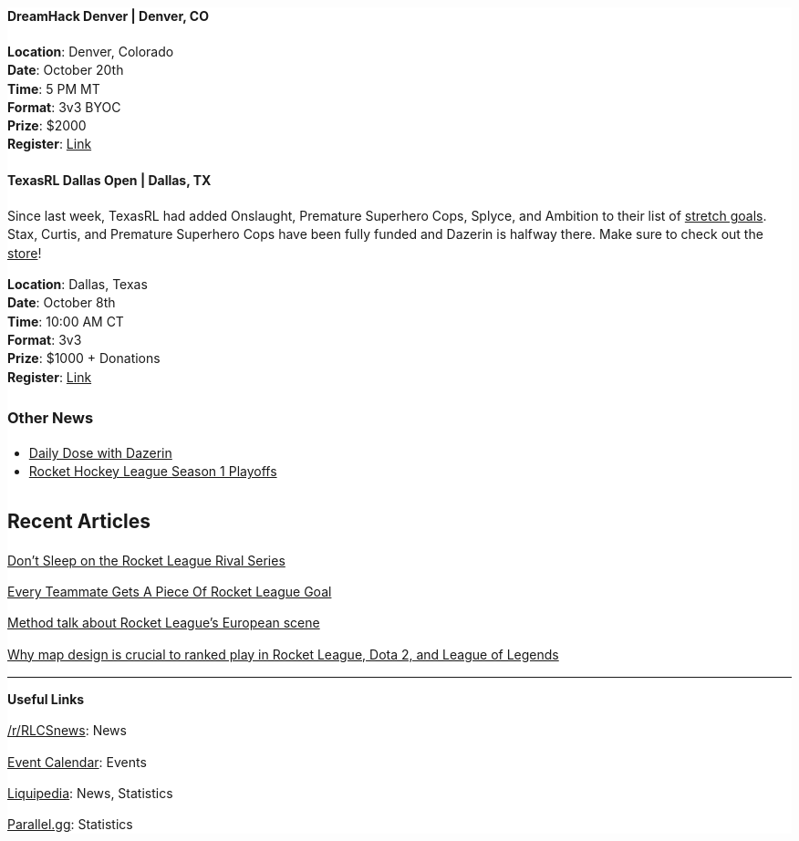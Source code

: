 #### DreamHack Denver | Denver, CO

**Location**: Denver, Colorado  
**Date**: October 20th  
**Time**: 5 PM MT  
**Format**: 3v3 BYOC  
**Prize**: \$2000  
**Register**: [Link](https://battlefy.com/dreamhack-denver-2017/dreamhack-denver-2017-byoc-rocket-league-3v3-tournament/59a6204a1f3fe9034110b927/info?infoTab=details)

#### TexasRL Dallas Open | Dallas, TX

Since last week, TexasRL had added Onslaught, Premature Superhero Cops, Splyce, and Ambition to their list of [stretch goals](https://twitter.com/TexasRL/status/910670502208745477). Stax, Curtis, and Premature Superhero Cops have been fully funded and Dazerin is halfway there. Make sure to check out the [store](https://smash.gg/tournament/texasrl-dallas-open-2017/shop/dallas-open-trading-post)!

**Location**: Dallas, Texas  
**Date**: October 8th  
**Time**: 10:00 AM CT  
**Format**: 3v3  
**Prize**: \$1000 + Donations  
**Register**: [Link](https://smash.gg/tournament/texasrl-dallas-open-2017/details)

### Other News

-   [Daily Dose with Dazerin](https://www.youtube.com/watch?v=j3UCbvoiFC0)
-   [Rocket Hockey League Season 1 Playoffs](https://twitter.com/RHLHockeyLeague/status/908921794291044352)

## Recent Articles

[Don’t Sleep on the Rocket League Rival Series](https://www.redbull.com/us-en/dont-sleep-on-rocket-league-rival-series)

[Every Teammate Gets A Piece Of Rocket League Goal](https://compete.kotaku.com/every-teammate-gets-a-piece-of-rocket-league-goal-1818693734)

[Method talk about Rocket League’s European scene](https://www.redbull.com/int-en/method-rocket-league-interview)

[Why map design is crucial to ranked play in Rocket League, Dota 2, and League of Legends](https://www.pcgamesn.com/rocket-league/rocket-league-dota-2-league-of-legends-map-design)

---

**Useful Links**

[/r/RLCSnews](https://www.reddit.com/r/RLCSnews/): News

[Event Calendar](https://rocket-league.com/calendar): Events

[Liquipedia](http://wiki.teamliquid.net/rocketleague/Rocket_League_Championship_Series/Season_4): News, Statistics

[Parallel.gg](http://parallel.gg/): Statistics
